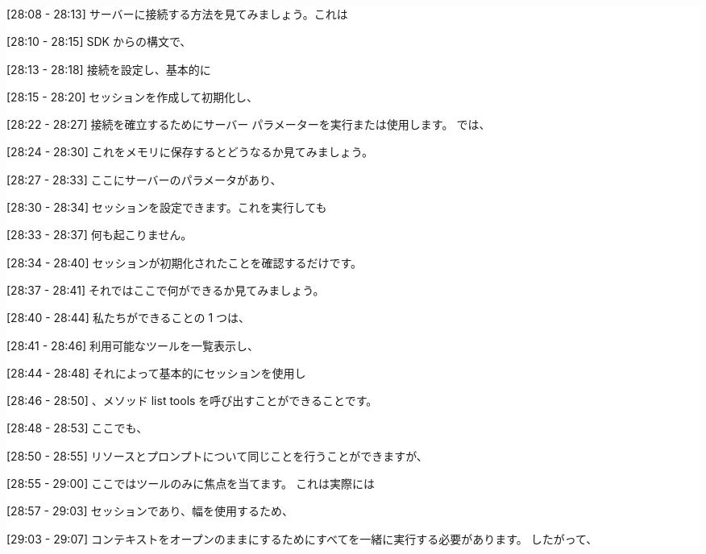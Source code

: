 [28:08 - 28:13]
サーバーに接続する方法を見てみましょう。これは

[28:10 - 28:15]
SDK からの構文で、

[28:13 - 28:18]
接続を設定し、基本的に

[28:15 - 28:20]
セッションを作成して初期化し、

[28:22 - 28:27]
接続を確立するためにサーバー パラメーターを実行または使用します。 では、

[28:24 - 28:30]
これをメモリに保存するとどうなるか見てみましょう。

[28:27 - 28:33]
ここにサーバーのパラメータがあり、

[28:30 - 28:34]
セッションを設定できます。これを実行しても

[28:33 - 28:37]
何も起こりません。

[28:34 - 28:40]
セッションが初期化されたことを確認するだけです。

[28:37 - 28:41]
それではここで何ができるか見てみましょう。

[28:40 - 28:44]
私たちができることの 1 つは、

[28:41 - 28:46]
利用可能なツールを一覧表示し、

[28:44 - 28:48]
それによって基本的にセッションを使用し

[28:46 - 28:50]
、メソッド list tools を呼び出すことができることです。

[28:48 - 28:53]
ここでも、

[28:50 - 28:55]
リソースとプロンプトについて同じことを行うことができますが、

[28:55 - 29:00]
ここではツールのみに焦点を当てます。 これは実際には

[28:57 - 29:03]
セッションであり、幅を使用するため、

[29:03 - 29:07]
コンテキストをオープンのままにするためにすべてを一緒に実行する必要があります。 したがって、
